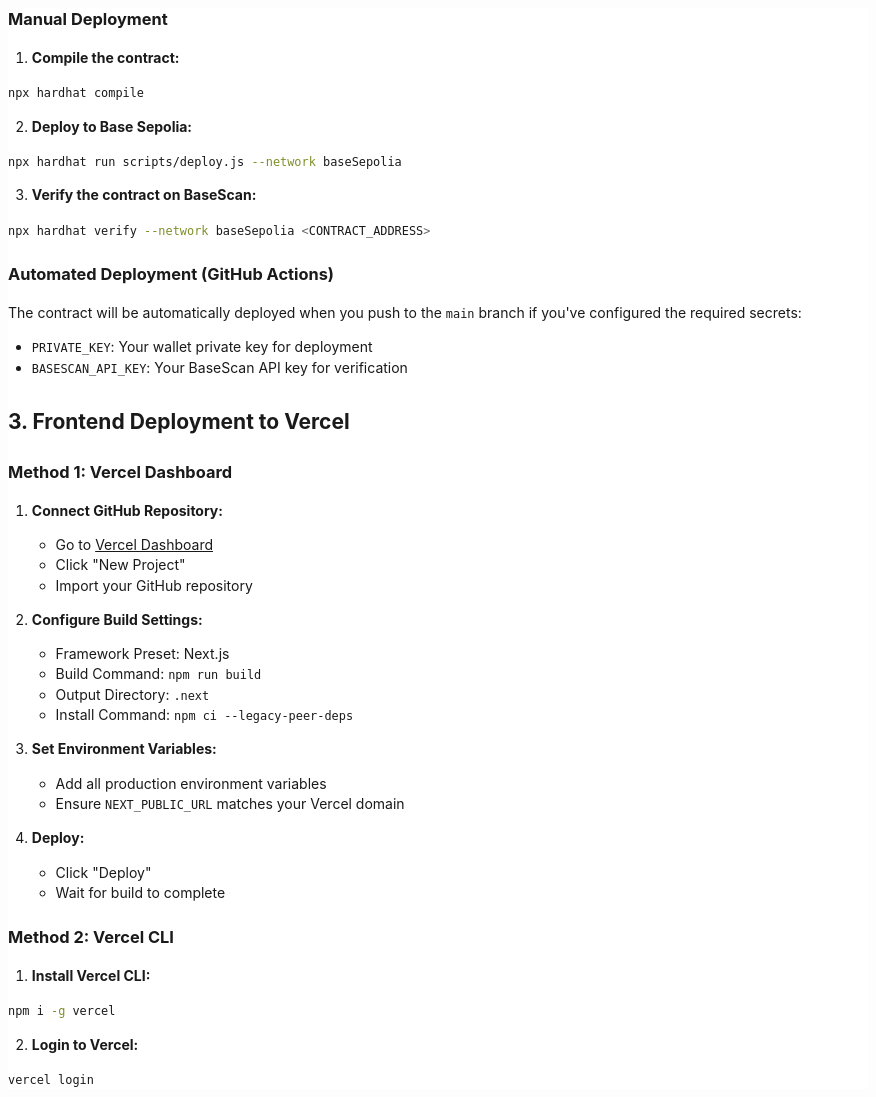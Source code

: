 ### Manual Deployment

1. **Compile the contract:**
```bash
npx hardhat compile
```

2. **Deploy to Base Sepolia:**
```bash
npx hardhat run scripts/deploy.js --network baseSepolia
```

3. **Verify the contract on BaseScan:**
```bash
npx hardhat verify --network baseSepolia <CONTRACT_ADDRESS>
```

### Automated Deployment (GitHub Actions)

The contract will be automatically deployed when you push to the `main` branch if you've configured the required secrets:

- `PRIVATE_KEY`: Your wallet private key for deployment
- `BASESCAN_API_KEY`: Your BaseScan API key for verification

## 3. Frontend Deployment to Vercel

### Method 1: Vercel Dashboard

1. **Connect GitHub Repository:**
   - Go to [Vercel Dashboard](https://vercel.com/dashboard)
   - Click "New Project"
   - Import your GitHub repository

2. **Configure Build Settings:**
   - Framework Preset: Next.js
   - Build Command: `npm run build`
   - Output Directory: `.next`
   - Install Command: `npm ci --legacy-peer-deps`

3. **Set Environment Variables:**
   - Add all production environment variables
   - Ensure `NEXT_PUBLIC_URL` matches your Vercel domain

4. **Deploy:**
   - Click "Deploy"
   - Wait for build to complete

### Method 2: Vercel CLI

1. **Install Vercel CLI:**
```bash
npm i -g vercel
```

2. **Login to Vercel:**
```bash
vercel login
```
